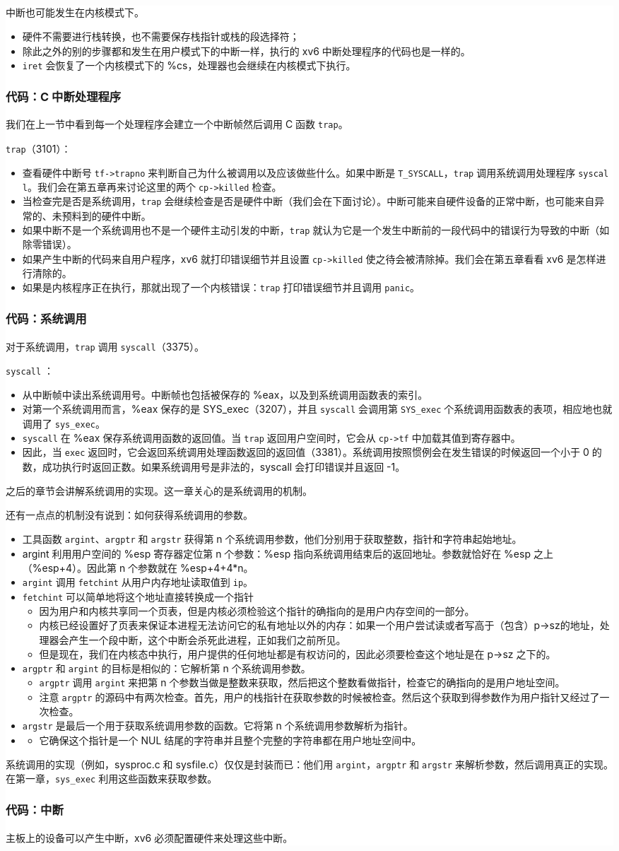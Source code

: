 中断也可能发生在内核模式下。

- 硬件不需要进行栈转换，也不需要保存栈指针或栈的段选择符；
- 除此之外的别的步骤都和发生在用户模式下的中断一样，执行的 xv6 中断处理程序的代码也是一样的。
-  `iret` 会恢复了一个内核模式下的 %cs，处理器也会继续在内核模式下执行。

### 代码：C 中断处理程序

我们在上一节中看到每一个处理程序会建立一个中断帧然后调用 C 函数 `trap`。

`trap`（3101）：

- 查看硬件中断号 `tf->trapno` 来判断自己为什么被调用以及应该做些什么。如果中断是 `T_SYSCALL`，`trap` 调用系统调用处理程序 `syscall`。我们会在第五章再来讨论这里的两个 `cp->killed` 检查。
- 当检查完是否是系统调用，`trap` 会继续检查是否是硬件中断（我们会在下面讨论）。中断可能来自硬件设备的正常中断，也可能来自异常的、未预料到的硬件中断。
- 如果中断不是一个系统调用也不是一个硬件主动引发的中断，`trap` 就认为它是一个发生中断前的一段代码中的错误行为导致的中断（如除零错误）。
- 如果产生中断的代码来自用户程序，xv6 就打印错误细节并且设置 `cp->killed` 使之待会被清除掉。我们会在第五章看看 xv6 是怎样进行清除的。
- 如果是内核程序正在执行，那就出现了一个内核错误：`trap` 打印错误细节并且调用 `panic`。

### 代码：系统调用

对于系统调用，`trap` 调用 `syscall`（3375）。

`syscall` ：

- 从中断帧中读出系统调用号。中断帧也包括被保存的 %eax，以及到系统调用函数表的索引。
- 对第一个系统调用而言，%eax 保存的是 SYS_exec（3207），并且 `syscall` 会调用第 `SYS_exec` 个系统调用函数表的表项，相应地也就调用了 `sys_exec`。
- `syscall` 在 %eax 保存系统调用函数的返回值。当 `trap` 返回用户空间时，它会从 `cp->tf` 中加载其值到寄存器中。
- 因此，当 `exec` 返回时，它会返回系统调用处理函数返回的返回值（3381）。系统调用按照惯例会在发生错误的时候返回一个小于 0 的数，成功执行时返回正数。如果系统调用号是非法的，syscall 会打印错误并且返回 -1。

之后的章节会讲解系统调用的实现。这一章关心的是系统调用的机制。

还有一点点的机制没有说到：如何获得系统调用的参数。

- 工具函数 `argint`、`argptr` 和 `argstr` 获得第 n 个系统调用参数，他们分别用于获取整数，指针和字符串起始地址。
- argint 利用用户空间的 %esp 寄存器定位第 n 个参数：%esp 指向系统调用结束后的返回地址。参数就恰好在 %esp 之上（%esp+4）。因此第 n 个参数就在 %esp+4+4*n。
- `argint` 调用 `fetchint` 从用户内存地址读取值到 `ip`。
- `fetchint` 可以简单地将这个地址直接转换成一个指针
  - 因为用户和内核共享同一个页表，但是内核必须检验这个指针的确指向的是用户内存空间的一部分。
  - 内核已经设置好了页表来保证本进程无法访问它的私有地址以外的内存：如果一个用户尝试读或者写高于（包含）p->sz的地址，处理器会产生一个段中断，这个中断会杀死此进程，正如我们之前所见。
  - 但是现在，我们在内核态中执行，用户提供的任何地址都是有权访问的，因此必须要检查这个地址是在 p->sz 之下的。
- `argptr` 和 `argint` 的目标是相似的：它解析第 n 个系统调用参数。
  - `argptr` 调用 `argint` 来把第 n 个参数当做是整数来获取，然后把这个整数看做指针，检查它的确指向的是用户地址空间。
  - 注意 `argptr` 的源码中有两次检查。首先，用户的栈指针在获取参数的时候被检查。然后这个获取到得参数作为用户指针又经过了一次检查。
- `argstr` 是最后一个用于获取系统调用参数的函数。它将第 n 个系统调用参数解析为指针。
- - 它确保这个指针是一个 NUL 结尾的字符串并且整个完整的字符串都在用户地址空间中。

系统调用的实现（例如，sysproc.c 和 sysfile.c）仅仅是封装而已：他们用 `argint`，`argptr` 和 `argstr` 来解析参数，然后调用真正的实现。在第一章，`sys_exec` 利用这些函数来获取参数。

### 代码：中断

主板上的设备可以产生中断，xv6 必须配置硬件来处理这些中断。
